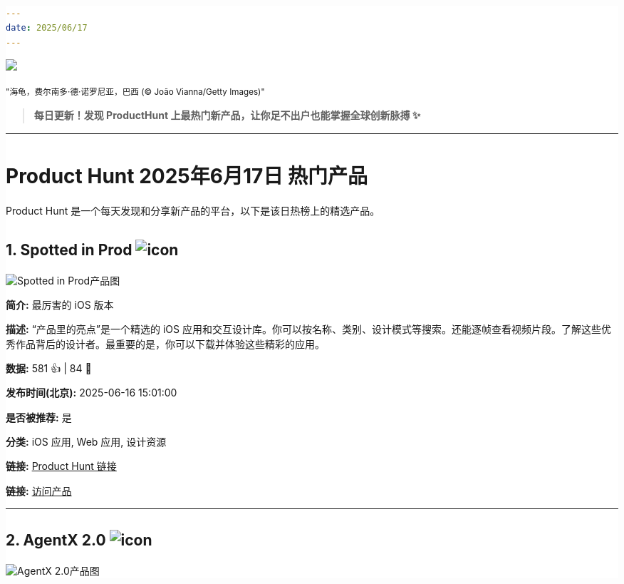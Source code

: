 ```yaml
---
date: 2025/06/17
---
```


<img src="https://cn.bing.com/th?id=OHR.SeaTurtleBrazil_EN-US1789042400_UHD.jpg&rf=LaDigue_UHD.jpg&pid=hp&w=3840&h=2160&rs=1&c=4" width="800" />

<small>"海龟，费尔南多·德·诺罗尼亚，巴西 (© João Vianna/Getty Images)"</small>

> **每日更新！发现 ProductHunt 上最热门新产品，让你足不出户也能掌握全球创新脉搏 ✨**

---

# Product Hunt 2025年6月17日 热门产品

Product Hunt 是一个每天发现和分享新产品的平台，以下是该日热榜上的精选产品。

<div class="product-card">

## 1. Spotted in Prod ![icon](https://ph-files.imgix.net/b3263cc3-2705-4d27-a202-541b2d721da5.png?auto=format&w=30)

![Spotted in Prod产品图](https://ph-files.imgix.net/f1e0f652-b6f7-485d-91cc-11f9cf881210.png?auto=format&w=700)

**简介:** 最厉害的 iOS 版本

**描述:** “产品里的亮点”是一个精选的 iOS 应用和交互设计库。你可以按名称、类别、设计模式等搜索。还能逐帧查看视频片段。了解这些优秀作品背后的设计者。最重要的是，你可以下载并体验这些精彩的应用。

**数据:** 581 👍 | 84 💬

**发布时间(北京):** 2025-06-16 15:01:00

**是否被推荐:** 是

**分类:** iOS 应用, Web 应用, 设计资源

**链接:** [Product Hunt 链接](https://www.producthunt.com/posts/spotted-in-prod?utm_campaign=producthunt-api&utm_medium=api-v2&utm_source=Application%3A+producthunt-hots+%28ID%3A+183917%29)

**链接:** [访问产品](https://www.producthunt.com/r/JBKNRPPRS2KTKK?utm_campaign=producthunt-api&utm_medium=api-v2&utm_source=Application%3A+producthunt-hots+%28ID%3A+183917%29)

</div>

---

<div class="product-card">

## 2. AgentX 2.0 ![icon](https://ph-files.imgix.net/eb23e1dd-1df8-4fe4-ad4a-cf75f8c16754.gif?auto=format&w=30)

![AgentX 2.0产品图](https://ph-files.imgix.net/7e49ab85-4e42-4194-98b5-b58c3467f857.png?auto=format&w=700)
